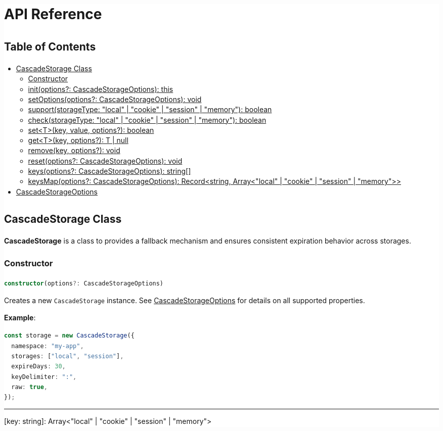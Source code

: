 # API Reference

## Table of Contents

- [CascadeStorage Class](#cascadestorage-class)
  - [Constructor](#constructor)
  - [init(options?: CascadeStorageOptions): this](#initoptions-cascadestorageoptions-this)
  - [setOptions(options?: CascadeStorageOptions): void](#setoptionsoptions-cascadestorageoptions-void)
  - [support(storageType: "local" \| "cookie" \| "session" \| "memory"): boolean](#supportstoragetype-local--cookie--session--memory-boolean)
  - [check(storageType: "local" \| "cookie" \| "session" \| "memory"): boolean](#checkstoragetype-local--cookie--session--memory-boolean)
  - [set\<T\>(key, value, options?): boolean](#settkey-string--number--boolean--null--string--number--boolean--null-value-t-options-cascadestorageoptions-boolean)
  - [get\<T\>(key, options?): T \| null](#gettkey-string--number--boolean--null--string--number--boolean--null-options-cascadestorageoptions-t--null)
  - [remove(key, options?): void](#removekey-string--number--boolean--null--string--number--boolean--null-options-cascadestorageoptions-void)
  - [reset(options?: CascadeStorageOptions): void](#resetoptions-cascadestorageoptions-void)
  - [keys(options?: CascadeStorageOptions): string[]](#keysoptions-cascadestorageoptions-string)
  - [keysMap(options?: CascadeStorageOptions): Record\<string, Array\<"local" \| "cookie" \| "session" \| "memory"\>\>](#keysmapoptions-cascadestorageoptions-recordstring-arraylocal--cookie--session--memory)
- [CascadeStorageOptions](#cascadestorageoptions)

## CascadeStorage Class

**CascadeStorage** is a class to provides a fallback mechanism and ensures consistent expiration behavior across storages.

### Constructor

```ts
constructor(options?: CascadeStorageOptions)
```

Creates a new `CascadeStorage` instance. See [CascadeStorageOptions](#cascadestorageoptions) for details on all supported properties.

**Example**:

```ts
const storage = new CascadeStorage({
  namespace: "my-app",
  storages: ["local", "session"],
  expireDays: 30,
  keyDelimiter: ":",
  raw: true,
});
```

---

  [key: string]: Array<"local" | "cookie" | "session" | "memory">